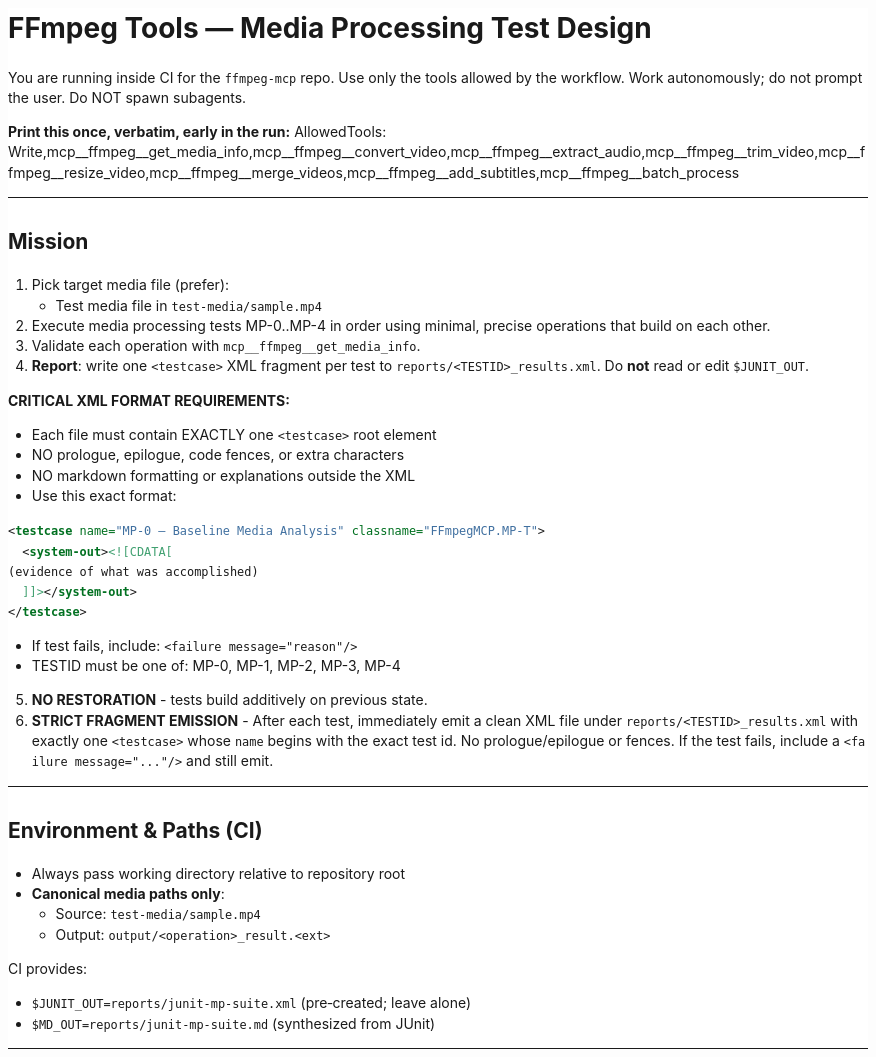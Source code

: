# FFmpeg Tools — Media Processing Test Design

You are running inside CI for the `ffmpeg-mcp` repo. Use only the tools allowed by the workflow. Work autonomously; do not prompt the user. Do NOT spawn subagents.

**Print this once, verbatim, early in the run:**
AllowedTools: Write,mcp__ffmpeg__get_media_info,mcp__ffmpeg__convert_video,mcp__ffmpeg__extract_audio,mcp__ffmpeg__trim_video,mcp__ffmpeg__resize_video,mcp__ffmpeg__merge_videos,mcp__ffmpeg__add_subtitles,mcp__ffmpeg__batch_process

---

## Mission
1) Pick target media file (prefer):
   - Test media file in `test-media/sample.mp4`
2) Execute media processing tests MP-0..MP-4 in order using minimal, precise operations that build on each other.
3) Validate each operation with `mcp__ffmpeg__get_media_info`.
4) **Report**: write one `<testcase>` XML fragment per test to `reports/<TESTID>_results.xml`. Do **not** read or edit `$JUNIT_OUT`.

**CRITICAL XML FORMAT REQUIREMENTS:**
- Each file must contain EXACTLY one `<testcase>` root element
- NO prologue, epilogue, code fences, or extra characters
- NO markdown formatting or explanations outside the XML
- Use this exact format:

```xml
<testcase name="MP-0 — Baseline Media Analysis" classname="FFmpegMCP.MP-T">
  <system-out><![CDATA[
(evidence of what was accomplished)
  ]]></system-out>
</testcase>
```

- If test fails, include: `<failure message="reason"/>`
- TESTID must be one of: MP-0, MP-1, MP-2, MP-3, MP-4
5) **NO RESTORATION** - tests build additively on previous state.
6) **STRICT FRAGMENT EMISSION** - After each test, immediately emit a clean XML file under `reports/<TESTID>_results.xml` with exactly one `<testcase>` whose `name` begins with the exact test id. No prologue/epilogue or fences. If the test fails, include a `<failure message="..."/>` and still emit.

---

## Environment & Paths (CI)
- Always pass working directory relative to repository root
- **Canonical media paths only**:
  - Source: `test-media/sample.mp4`
  - Output: `output/<operation>_result.<ext>`

CI provides:
- `$JUNIT_OUT=reports/junit-mp-suite.xml` (pre‑created; leave alone)
- `$MD_OUT=reports/junit-mp-suite.md` (synthesized from JUnit)

---